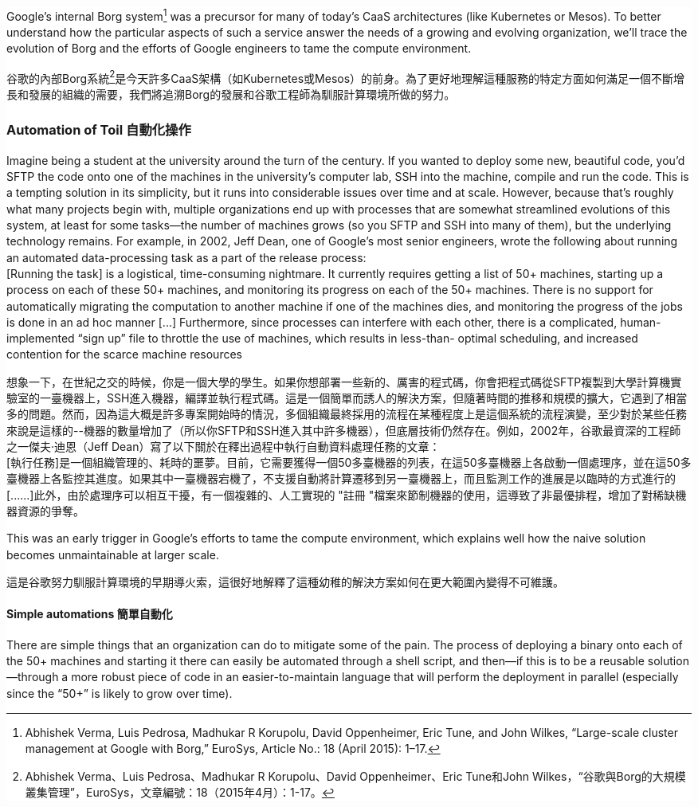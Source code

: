 Google’s internal Borg system[^e2] was a precursor for many of today’s CaaS architectures (like Kubernetes or Mesos). To better understand how the particular aspects of such a service answer the needs of a growing and evolving organization, we’ll trace the evolution of Borg and the efforts of Google engineers to tame the compute environment.

谷歌的內部Borg系統[^c2]是今天許多CaaS架構（如Kubernetes或Mesos）的前身。為了更好地理解這種服務的特定方面如何滿足一個不斷增長和發展的組織的需要，我們將追溯Borg的發展和谷歌工程師為馴服計算環境所做的努力。

### Automation of Toil 自動化操作

Imagine being a student at the university around the turn of the century. If you wanted to deploy some new, beautiful code, you’d SFTP the code onto one of the machines in the university’s computer lab, SSH into the machine, compile and run the code. This is a tempting solution in its simplicity, but it runs into considerable issues over time and at scale. However, because that’s roughly what many projects begin with, multiple organizations end up with processes that are somewhat streamlined evolutions of this system, at least for some tasks—the number of machines grows (so you SFTP and SSH into many of them), but the underlying technology remains. For example, in 2002, Jeff Dean, one of Google’s most senior engineers, wrote the following about running an automated data-processing task as a part of the release process:  
    [Running the task] is a logistical, time-consuming nightmare. It currently requires getting a list of 50+ machines, starting up a process on each of these 50+ machines, and monitoring its progress on each of the 50+ machines. There is no support for automatically migrating the computation to another machine if one of the machines dies, and monitoring the progress of the jobs is done in an ad hoc manner [...] Furthermore, since processes can interfere with each other, there is a complicated, human- implemented “sign up” file to throttle the use of machines, which results in less-than- optimal scheduling, and increased contention for the scarce machine resources

想象一下，在世紀之交的時候，你是一個大學的學生。如果你想部署一些新的、厲害的程式碼，你會把程式碼從SFTP複製到大學計算機實驗室的一臺機器上，SSH進入機器，編譯並執行程式碼。這是一個簡單而誘人的解決方案，但隨著時間的推移和規模的擴大，它遇到了相當多的問題。然而，因為這大概是許多專案開始時的情況，多個組織最終採用的流程在某種程度上是這個系統的流程演變，至少對於某些任務來說是這樣的--機器的數量增加了（所以你SFTP和SSH進入其中許多機器），但底層技術仍然存在。例如，2002年，谷歌最資深的工程師之一傑夫·迪恩（Jeff Dean）寫了以下關於在釋出過程中執行自動資料處理任務的文章：  
    [執行任務]是一個組織管理的、耗時的噩夢。目前，它需要獲得一個50多臺機器的列表，在這50多臺機器上各啟動一個處理序，並在這50多臺機器上各監控其進度。如果其中一臺機器宕機了，不支援自動將計算遷移到另一臺機器上，而且監測工作的進展是以臨時的方式進行的[......]此外，由於處理序可以相互干擾，有一個複雜的、人工實現的 "註冊 "檔案來節制機器的使用，這導致了非最優排程，增加了對稀缺機器資源的爭奪。

This was an early trigger in Google’s efforts to tame the compute environment, which explains well how the naive solution becomes unmaintainable at larger scale.

這是谷歌努力馴服計算環境的早期導火索，這很好地解釋了這種幼稚的解決方案如何在更大範圍內變得不可維護。

> [^e2]: Abhishek Verma, Luis Pedrosa, Madhukar R Korupolu, David Oppenheimer, Eric Tune, and John Wilkes, “Large-scale cluster management at Google with Borg,” EuroSys, Article No.: 18 (April 2015): 1–17.
>
> [^c2]: Abhishek Verma、Luis Pedrosa、Madhukar R Korupolu、David Oppenheimer、Eric Tune和John Wilkes，“谷歌與Borg的大規模叢集管理”，EuroSys，文章編號：18（2015年4月）：1-17。

#### Simple automations 簡單自動化

There are simple things that an organization can do to mitigate some of the pain. The process of deploying a binary onto each of the 50+ machines and starting it there can easily be automated through a shell script, and then—if this is to be a reusable solution—through a more robust piece of code in an easier-to-maintain language that will perform the deployment in parallel (especially since the “50+” is likely to grow over time).
